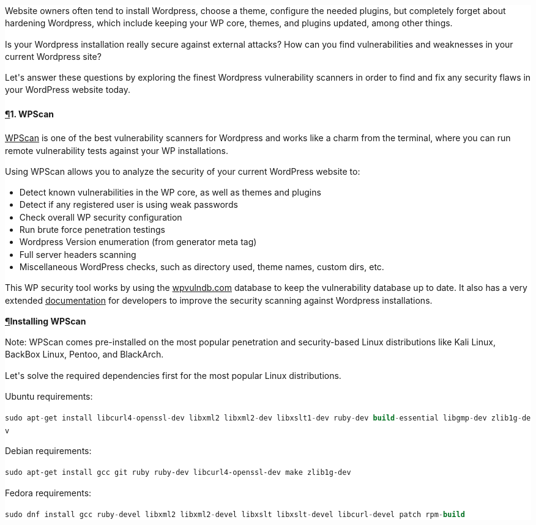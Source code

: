 Website owners often tend to install Wordpress, choose a theme, configure the needed plugins, but completely forget about hardening Wordpress, which include keeping your WP core, themes, and plugins updated, among other things.

Is your Wordpress installation really secure against external attacks? How can you find vulnerabilities and weaknesses in your current Wordpress site?

Let's answer these questions by exploring the finest Wordpress vulnerability scanners in order to find and fix any security flaws in your WordPress website today.

#### [¶](https://securitytrails.com/blog/top-5-wordpress-vulnerability-scanners#content-1-wpscan)**1. WPScan**

[WPScan](https://wpscan.org/) is one of the best vulnerability scanners for Wordpress and works like a charm from the terminal, where you can run remote vulnerability tests against your WP installations.

Using WPScan allows you to analyze the security of your current WordPress website to:

* Detect known vulnerabilities in the WP core, as well as themes and plugins
* Detect if any registered user is using weak passwords
* Check overall WP security configuration
* Run brute force penetration testings
* Wordpress Version enumeration (from generator meta tag)
* Full server headers scanning
* Miscellaneous WordPress checks, such as directory used, theme names, custom dirs, etc.

This WP security tool works by using the [wpvulndb.com](https://wpvulndb.com/) database to keep the vulnerability database up to date. It also has a very extended [documentation](http://rdoc.info/github/wpscanteam/wpscan/frames) for developers to improve the security scanning against Wordpress installations.

[**¶**](https://securitytrails.com/blog/top-5-wordpress-vulnerability-scanners#content-installing-wpscan)**Installing WPScan**

Note: WPScan comes pre-installed on the most popular penetration and security-based Linux distributions like Kali Linux, BackBox Linux, Pentoo, and BlackArch.

Let's solve the required dependencies first for the most popular Linux distributions.

Ubuntu requirements:

```sql
sudo apt-get install libcurl4-openssl-dev libxml2 libxml2-dev libxslt1-dev ruby-dev build-essential libgmp-dev zlib1g-dev
```

Debian requirements:

```nginx
sudo apt-get install gcc git ruby ruby-dev libcurl4-openssl-dev make zlib1g-dev
```

Fedora requirements:

```sql
sudo dnf install gcc ruby-devel libxml2 libxml2-devel libxslt libxslt-devel libcurl-devel patch rpm-build
```
